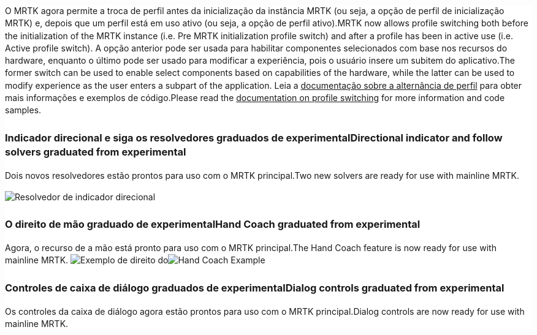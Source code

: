 <span data-ttu-id="cb25f-157">O MRTK agora permite a troca de perfil antes da inicialização da instância MRTK (ou seja, a opção de perfil de inicialização MRTK) e, depois que um perfil está em uso ativo (ou seja, a opção de perfil ativo).</span><span class="sxs-lookup"><span data-stu-id="cb25f-157">MRTK now allows profile switching both before the initialization of the MRTK instance (i.e. Pre MRTK initialization profile switch) and after a profile has been in active use (i.e. Active profile switch).</span></span> <span data-ttu-id="cb25f-158">A opção anterior pode ser usada para habilitar componentes selecionados com base nos recursos do hardware, enquanto o último pode ser usado para modificar a experiência, pois o usuário insere um subitem do aplicativo.</span><span class="sxs-lookup"><span data-stu-id="cb25f-158">The former switch can be used to enable select components based on capabilities of the hardware, while the latter can be used to modify experience as the user enters a subpart of the application.</span></span> <span data-ttu-id="cb25f-159">Leia a [documentação sobre a alternância de perfil](../configuration/mixed-reality-configuration-guide.md#changing-profiles-at-runtime) para obter mais informações e exemplos de código.</span><span class="sxs-lookup"><span data-stu-id="cb25f-159">Please read the [documentation on profile switching](../configuration/mixed-reality-configuration-guide.md#changing-profiles-at-runtime) for more information and code samples.</span></span>

### <a name="directional-indicator-and-follow-solvers-graduated-from-experimental"></a><span data-ttu-id="cb25f-160">Indicador direcional e siga os resolvedores graduados de experimental</span><span class="sxs-lookup"><span data-stu-id="cb25f-160">Directional indicator and follow solvers graduated from experimental</span></span>

<span data-ttu-id="cb25f-161">Dois novos resolvedores estão prontos para uso com o MRTK principal.</span><span class="sxs-lookup"><span data-stu-id="cb25f-161">Two new solvers are ready for use with mainline MRTK.</span></span>

  ![Resolvedor de indicador direcional](images/DirectionalIndicatorExampleScene.gif)

### <a name="hand-coach-graduated-from-experimental"></a><span data-ttu-id="cb25f-163">O direito de mão graduado de experimental</span><span class="sxs-lookup"><span data-stu-id="cb25f-163">Hand Coach graduated from experimental</span></span>

<span data-ttu-id="cb25f-164">Agora, o recurso de a mão está pronto para uso com o MRTK principal.</span><span class="sxs-lookup"><span data-stu-id="cb25f-164">The Hand Coach feature is now ready for use with mainline MRTK.</span></span>
  <span data-ttu-id="cb25f-165">![Exemplo de direito do](/windows/mixed-reality/design/images/handcoach/airtap.gif)</span><span class="sxs-lookup"><span data-stu-id="cb25f-165">![Hand Coach Example](/windows/mixed-reality/design/images/handcoach/airtap.gif)</span></span>

### <a name="dialog-controls-graduated-from-experimental"></a><span data-ttu-id="cb25f-166">Controles de caixa de diálogo graduados de experimental</span><span class="sxs-lookup"><span data-stu-id="cb25f-166">Dialog controls graduated from experimental</span></span>

<span data-ttu-id="cb25f-167">Os controles da caixa de diálogo agora estão prontos para uso com o MRTK principal.</span><span class="sxs-lookup"><span data-stu-id="cb25f-167">Dialog controls are now ready for use with mainline MRTK.</span></span>
